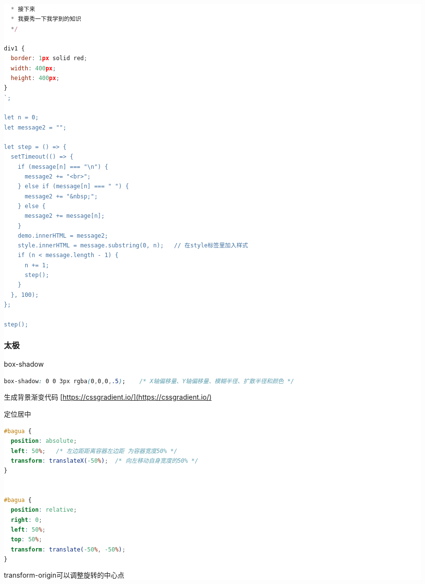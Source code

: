 ```javascript
  * 接下来
  * 我要秀一下我学到的知识
  */

div1 {
  border: 1px solid red;
  width: 400px;
  height: 400px;
}
`;

let n = 0;
let message2 = "";

let step = () => {
  setTimeout(() => {
    if (message[n] === "\n") {
      message2 += "<br>";
    } else if (message[n] === " ") {
      message2 += "&nbsp;";
    } else {
      message2 += message[n];
    }
    demo.innerHTML = message2;
    style.innerHTML = message.substring(0, n);   // 在style标签里加入样式
    if (n < message.length - 1) {
      n += 1;
      step();
    }
  }, 100);
};

step();

```


### 太极
box-shadow
```css
box-shadow: 0 0 3px rgba(0,0,0,.5);    /* X轴偏移量、Y轴偏移量、模糊半径、扩散半径和颜色 */
```


生成背景渐变代码
[https://cssgradient.io/](https://cssgradient.io/)


定位居中
```css
#bagua {
  position: absolute;
  left: 50%;   /* 左边距距离容器左边距 为容器宽度50% */
  transform: translateX(-50%);  /* 向左移动自身宽度的50% */
}


#bagua {
  position: relative;
  right: 0;
  left: 50%;
  top: 50%;
  transform: translate(-50%, -50%);
}
```
transform-origin可以调整旋转的中心点